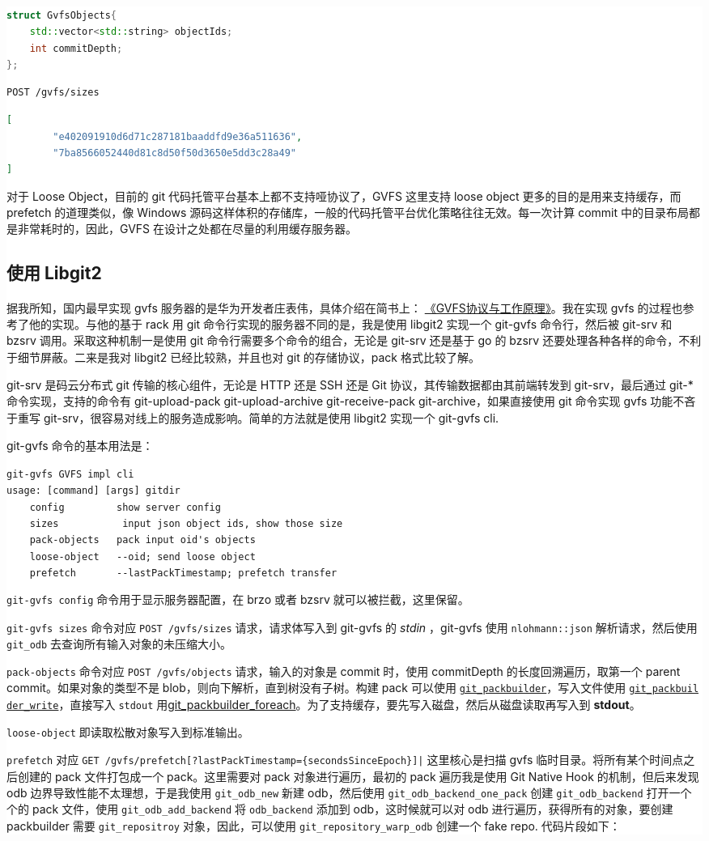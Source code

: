 ```c++
struct GvfsObjects{
    std::vector<std::string> objectIds;
    int commitDepth;
};
```

`POST /gvfs/sizes`

```json
[
		"e402091910d6d71c287181baaddfd9e36a511636",
		"7ba8566052440d81c8d50f50d3650e5dd3c28a49"
]
```

对于 Loose Object，目前的 git 代码托管平台基本上都不支持哑协议了，GVFS 这里支持 loose object 更多的目的是用来支持缓存，而 prefetch 的道理类似，像 Windows 源码这样体积的存储库，一般的代码托管平台优化策略往往无效。每一次计算 commit 中的目录布局都是非常耗时的，因此，GVFS 在设计之处都在尽量的利用缓存服务器。

## 使用 Libgit2

据我所知，国内最早实现 gvfs 服务器的是华为开发者庄表伟，具体介绍在简书上： [《GVFS协议与工作原理》](http://www.jianshu.com/p/5a74c5194fa6)。我在实现 gvfs 的过程也参考了他的实现。与他的基于 rack 用 git 命令行实现的服务器不同的是，我是使用 libgit2 实现一个 git-gvfs 命令行，然后被 git-srv 和 bzsrv 调用。采取这种机制一是使用 git 命令行需要多个命令的组合，无论是 git-srv  还是基于 go 的 bzsrv 还要处理各种各样的命令，不利于细节屏蔽。二来是我对 libgit2 已经比较熟，并且也对 git 的存储协议，pack 格式比较了解。

git-srv 是码云分布式 git 传输的核心组件，无论是 HTTP 还是 SSH 还是 Git 协议，其传输数据都由其前端转发到 git-srv，最后通过 git-* 命令实现，支持的命令有 git-upload-pack git-upload-archive git-receive-pack git-archive，如果直接使用 git 命令实现 gvfs 功能不吝于重写 git-srv，很容易对线上的服务造成影响。简单的方法就是使用 libgit2 实现一个 git-gvfs cli.

git-gvfs 命令的基本用法是：

```
git-gvfs GVFS impl cli
usage: [command] [args] gitdir
    config         show server config
    sizes           input json object ids, show those size
    pack-objects   pack input oid's objects
    loose-object   --oid; send loose object
    prefetch       --lastPackTimestamp; prefetch transfer
```

`git-gvfs config` 命令用于显示服务器配置，在 brzo 或者 bzsrv 就可以被拦截，这里保留。

`git-gvfs sizes` 命令对应 `POST /gvfs/sizes` 请求，请求体写入到 git-gvfs 的 *stdin* ，git-gvfs 使用 `nlohmann::json` 解析请求，然后使用 `git_odb` 去查询所有输入对象的未压缩大小。

`pack-objects` 命令对应 `POST /gvfs/objects` 请求，输入的对象是 commit 时，使用 commitDepth 的长度回溯遍历，取第一个 parent commit。如果对象的类型不是 blob，则向下解析，直到树没有子树。构建 pack 可以使用 [`git_packbuilder`](https://libgit2.github.com/libgit2/#HEAD/type/git_packbuilder)，写入文件使用 [`git_packbuilder_write`](https://libgit2.github.com/libgit2/#HEAD/group/packbuilder/git_packbuilder_write)，直接写入 `stdout` 用[git_packbuilder_foreach](https://libgit2.github.com/libgit2/#HEAD/group/packbuilder/git_packbuilder_foreach)。为了支持缓存，要先写入磁盘，然后从磁盘读取再写入到 **stdout**。

`loose-object` 即读取松散对象写入到标准输出。

`prefetch` 对应 `GET /gvfs/prefetch[?lastPackTimestamp={secondsSinceEpoch}]|` 这里核心是扫描 gvfs 临时目录。将所有某个时间点之后创建的 pack 文件打包成一个 pack。这里需要对 pack 对象进行遍历，最初的 pack 遍历我是使用 Git Native Hook 的机制，但后来发现 odb 边界导致性能不太理想，于是我使用 `git_odb_new` 新建 odb，然后使用 `git_odb_backend_one_pack` 创建 `git_odb_backend` 打开一个个的 pack 文件，使用 `git_odb_add_backend` 将 `odb_backend` 添加到 odb，这时候就可以对 odb 进行遍历，获得所有的对象，要创建 packbuilder 需要 `git_repositroy` 对象，因此，可以使用 `git_repository_warp_odb` 创建一个 fake repo. 代码片段如下：
